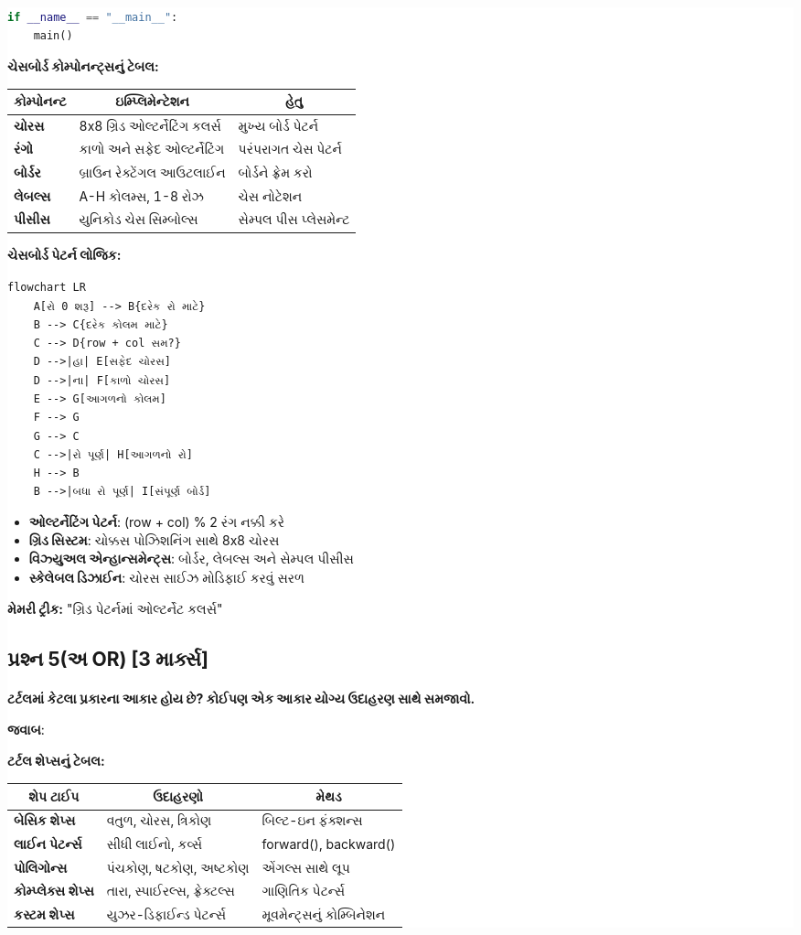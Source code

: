 ```python
if __name__ == "__main__":
    main()
```

**ચેસબોર્ડ કોમ્પોનન્ટ્સનું ટેબલ:**

| **કોમ્પોનન્ટ** | **ઇમ્પ્લિમેન્ટેશન** | **હેતુ** |
|---------------|---------------------|----------|
| **ચોરસ** | 8x8 ગ્રિડ ઓલ્ટર્નેટિંગ કલર્સ | મુખ્ય બોર્ડ પેટર્ન |
| **રંગો** | કાળો અને સફેદ ઓલ્ટર્નેટિંગ | પરંપરાગત ચેસ પેટર્ન |
| **બોર્ડર** | બ્રાઉન રેક્ટેંગલ આઉટલાઈન | બોર્ડને ફ્રેમ કરો |
| **લેબલ્સ** | A-H કોલમ્સ, 1-8 રોઝ | ચેસ નોટેશન |
| **પીસીસ** | યુનિકોડ ચેસ સિમ્બોલ્સ | સેમ્પલ પીસ પ્લેસમેન્ટ |

**ચેસબોર્ડ પેટર્ન લોજિક:**

```mermaid
flowchart LR
    A[રો 0 શરૂ] --> B{દરેક રો માટે}
    B --> C{દરેક કોલમ માટે}
    C --> D{row + col સમ?}
    D -->|હા| E[સફેદ ચોરસ]
    D -->|ના| F[કાળો ચોરસ]
    E --> G[આગળનો કોલમ]
    F --> G
    G --> C
    C -->|રો પૂર્ણ| H[આગળનો રો]
    H --> B
    B -->|બધા રો પૂર્ણ| I[સંપૂર્ણ બોર્ડ]
```

- **ઓલ્ટર્નેટિંગ પેટર્ન**: (row + col) % 2 રંગ નક્કી કરે
- **ગ્રિડ સિસ્ટમ**: ચોક્કસ પોઝિશનિંગ સાથે 8x8 ચોરસ
- **વિઝ્યુઅલ એન્હાન્સમેન્ટ્સ**: બોર્ડર, લેબલ્સ અને સેમ્પલ પીસીસ
- **સ્કેલેબલ ડિઝાઈન**: ચોરસ સાઈઝ મોડિફાઈ કરવું સરળ

**મેમરી ટ્રીક:** "ગ્રિડ પેટર્નમાં ઓલ્ટર્નેટ કલર્સ"

## પ્રશ્ન 5(અ OR) [3 માર્ક્સ]

**ટર્ટલમાં કેટલા પ્રકારના આકાર હોય છે? કોઈપણ એક આકાર યોગ્ય ઉદાહરણ સાથે સમજાવો.**

**જવાબ**:

**ટર્ટલ શેપ્સનું ટેબલ:**

| **શેપ ટાઈપ** | **ઉદાહરણો** | **મેથડ** |
|-------------|--------------|-----------|
| **બેસિક શેપ્સ** | વતુળ, ચોરસ, ત્રિકોણ | બિલ્ટ-ઇન ફંક્શન્સ |
| **લાઈન પેટર્ન્સ** | સીધી લાઈનો, કર્વ્સ | forward(), backward() |
| **પોલિગોન્સ** | પંચકોણ, ષટકોણ, અષ્ટકોણ | એંગલ્સ સાથે લૂપ |
| **કોમ્પ્લેક્સ શેપ્સ** | તારા, સ્પાઈરલ્સ, ફ્રેક્ટલ્સ | ગાણિતિક પેટર્ન્સ |
| **કસ્ટમ શેપ્સ** | યુઝર-ડિફાઈન્ડ પેટર્ન્સ | મૂવમેન્ટ્સનું કોમ્બિનેશન |
